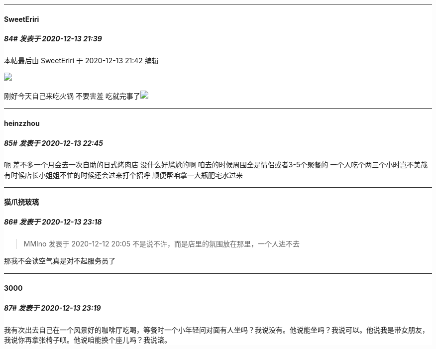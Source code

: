 *****

####  SweetEriri  
##### 84#       发表于 2020-12-13 21:39



 本帖最后由 SweetEriri 于 2020-12-13 21:42 编辑 

<img src="https://ae03.alicdn.com/kf/H8e8784aebcef4a58bec91a61bbb9348cx.jpg" referrerpolicy="no-referrer">

刚好今天自己来吃火锅 不要害羞 吃就完事了<img src="https://static.saraba1st.com/image/smiley/face2017/252.png" referrerpolicy="no-referrer">







*****

####  heinzzhou  
##### 85#       发表于 2020-12-13 22:45




呃 差不多一个月会去一次自助的日式烤肉店 没什么好尴尬的啊 咱去的时候周围全是情侣或者3-5个聚餐的 一个人吃个两三个小时岂不美哉 有时候店长小姐姐不忙的时候还会过来打个招呼 顺便帮咱拿一大瓶肥宅水过来







*****

####  猫爪挠玻璃  
##### 86#       发表于 2020-12-13 23:18



<blockquote>MMIno 发表于 2020-12-12 20:05
不是说不许，而是店里的氛围放在那里，一个人进不去</blockquote>
那我不会读空气真是对不起服务员了







*****

####  3000  
##### 87#       发表于 2020-12-13 23:19




我有次出去自己在一个风景好的咖啡厅吃喝，等餐时一个小年轻问对面有人坐吗？我说没有。他说能坐吗？我说可以。他说我是带女朋友，我说你再拿张椅子呗。他说咱能换个座儿吗？我说滚。




